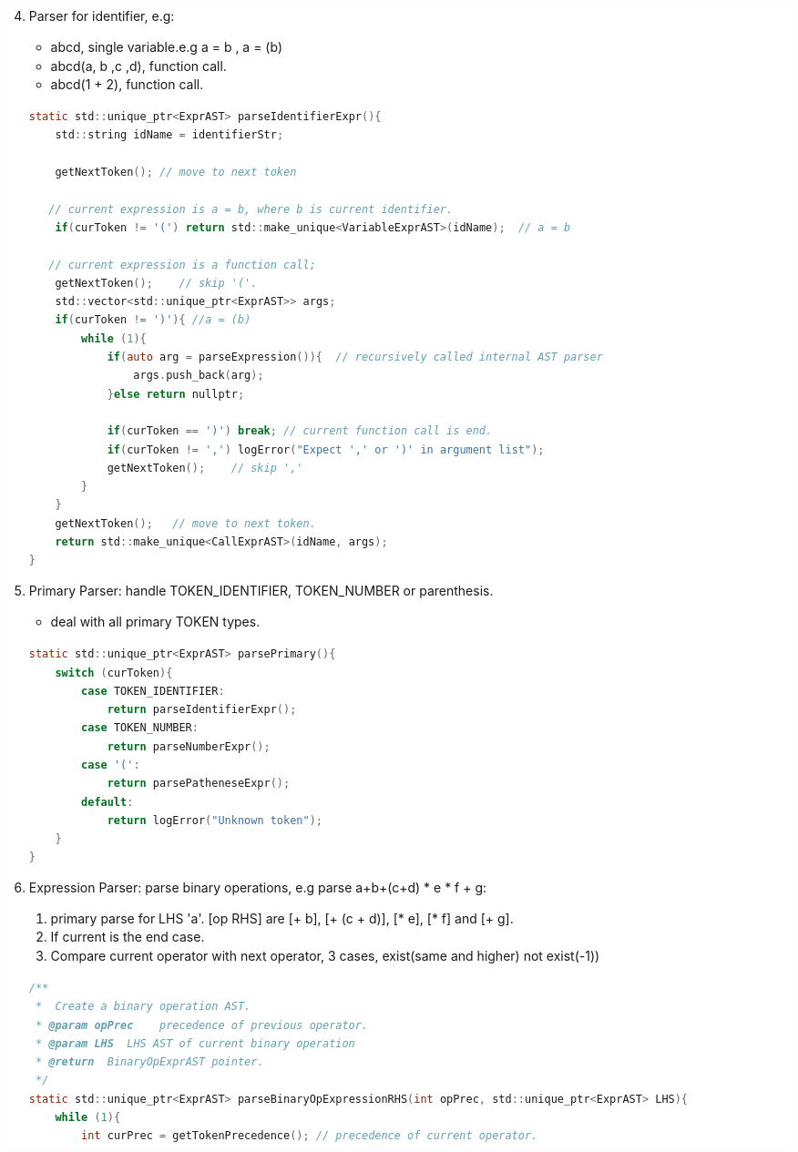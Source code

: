 4. Parser for identifier, e.g:
    * abcd, single variable.e.g a = b , a = (b)
    * abcd(a, b ,c ,d), function call.
    * abcd(1 + 2), function call.
    ```objectivec
    static std::unique_ptr<ExprAST> parseIdentifierExpr(){
        std::string idName = identifierStr;
    
        getNextToken(); // move to next token
       
       // current expression is a = b, where b is current identifier.
        if(curToken != '(') return std::make_unique<VariableExprAST>(idName);  // a = b
    
       // current expression is a function call;
        getNextToken();    // skip '('.
        std::vector<std::unique_ptr<ExprAST>> args;
        if(curToken != ')'){ //a = (b)
            while (1){
                if(auto arg = parseExpression()){  // recursively called internal AST parser
                    args.push_back(arg);
                }else return nullptr;
    
                if(curToken == ')') break; // current function call is end.
                if(curToken != ',') logError("Expect ',' or ')' in argument list");
                getNextToken();    // skip ','
            }
        }
        getNextToken();   // move to next token.
        return std::make_unique<CallExprAST>(idName, args);
    }
    ```

5. Primary Parser: handle TOKEN_IDENTIFIER, TOKEN_NUMBER or parenthesis.
    * deal with all primary TOKEN types.
    ```objectivec
    static std::unique_ptr<ExprAST> parsePrimary(){
        switch (curToken){
            case TOKEN_IDENTIFIER:
                return parseIdentifierExpr();
            case TOKEN_NUMBER:
                return parseNumberExpr();
            case '(':
                return parsePatheneseExpr();
            default:
                return logError("Unknown token");
        }
    }
    ```

6. Expression Parser: parse binary operations, e.g parse a+b+(c+d) * e * f + g:
    1. primary parse for LHS 'a'. [op RHS] are [+ b], [+ (c + d)], [* e], [* f] and [+ g].
    2. If current is the end case.
    3. Compare current operator with next operator, 3 cases, exist(same and higher) not exist(-1))
    ```objectivec
    /**
     *  Create a binary operation AST.
     * @param opPrec    precedence of previous operator.
     * @param LHS  LHS AST of current binary operation
     * @return  BinaryOpExprAST pointer.
     */
    static std::unique_ptr<ExprAST> parseBinaryOpExpressionRHS(int opPrec, std::unique_ptr<ExprAST> LHS){
        while (1){
            int curPrec = getTokenPrecedence(); // precedence of current operator.
    